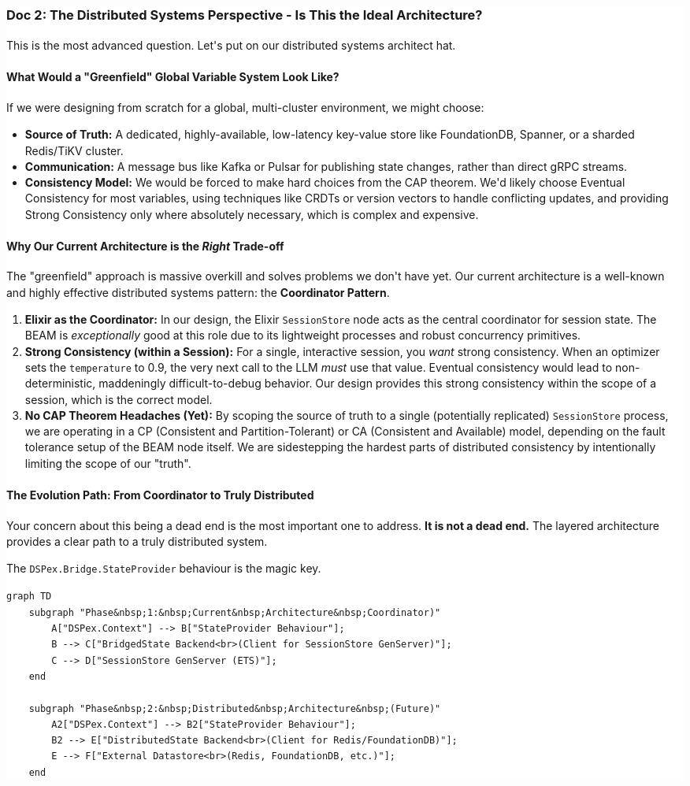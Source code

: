 ### **Doc 2: The Distributed Systems Perspective - Is This the Ideal Architecture?**

This is the most advanced question. Let's put on our distributed systems architect hat.

#### **What Would a "Greenfield" Global Variable System Look Like?**

If we were designing from scratch for a global, multi-cluster environment, we might choose:
*   **Source of Truth:** A dedicated, highly-available, low-latency key-value store like FoundationDB, Spanner, or a sharded Redis/TiKV cluster.
*   **Communication:** A message bus like Kafka or Pulsar for publishing state changes, rather than direct gRPC streams.
*   **Consistency Model:** We would be forced to make hard choices from the CAP theorem. We'd likely choose Eventual Consistency for most variables, using techniques like CRDTs or version vectors to handle conflicting updates, and providing Strong Consistency only where absolutely necessary, which is complex and expensive.

#### **Why Our Current Architecture is the *Right* Trade-off**

The "greenfield" approach is massive overkill and solves problems we don't have yet. Our current architecture is a well-known and highly effective distributed systems pattern: the **Coordinator Pattern**.

1.  **Elixir as the Coordinator:** In our design, the Elixir `SessionStore` node acts as the central coordinator for session state. The BEAM is *exceptionally* good at this role due to its lightweight processes and robust concurrency primitives.
2.  **Strong Consistency (within a Session):** For a single, interactive session, you *want* strong consistency. When an optimizer sets the `temperature` to 0.9, the very next call to the LLM *must* use that value. Eventual consistency would lead to non-deterministic, maddeningly difficult-to-debug behavior. Our design provides this strong consistency within the scope of a session, which is the correct model.
3.  **No CAP Theorem Headaches (Yet):** By scoping the source of truth to a single (potentially replicated) `SessionStore` process, we are operating in a CP (Consistent and Partition-Tolerant) or CA (Consistent and Available) model, depending on the fault tolerance setup of the BEAM node itself. We are sidestepping the hardest parts of distributed consistency by intentionally limiting the scope of our "truth".

#### **The Evolution Path: From Coordinator to Truly Distributed**

Your concern about this being a dead end is the most important one to address. **It is not a dead end.** The layered architecture provides a clear path to a truly distributed system.

The `DSPex.Bridge.StateProvider` behaviour is the magic key.

```mermaid
graph TD
    subgraph "Phase&nbsp;1:&nbsp;Current&nbsp;Architecture&nbsp;Coordinator)"
        A["DSPex.Context"] --> B["StateProvider Behaviour"];
        B --> C["BridgedState Backend<br>(Client for SessionStore GenServer)"];
        C --> D["SessionStore GenServer (ETS)"];
    end

    subgraph "Phase&nbsp;2:&nbsp;Distributed&nbsp;Architecture&nbsp;(Future)"
        A2["DSPex.Context"] --> B2["StateProvider Behaviour"];
        B2 --> E["DistributedState Backend<br>(Client for Redis/FoundationDB)"];
        E --> F["External Datastore<br>(Redis, FoundationDB, etc.)"];
    end
```

